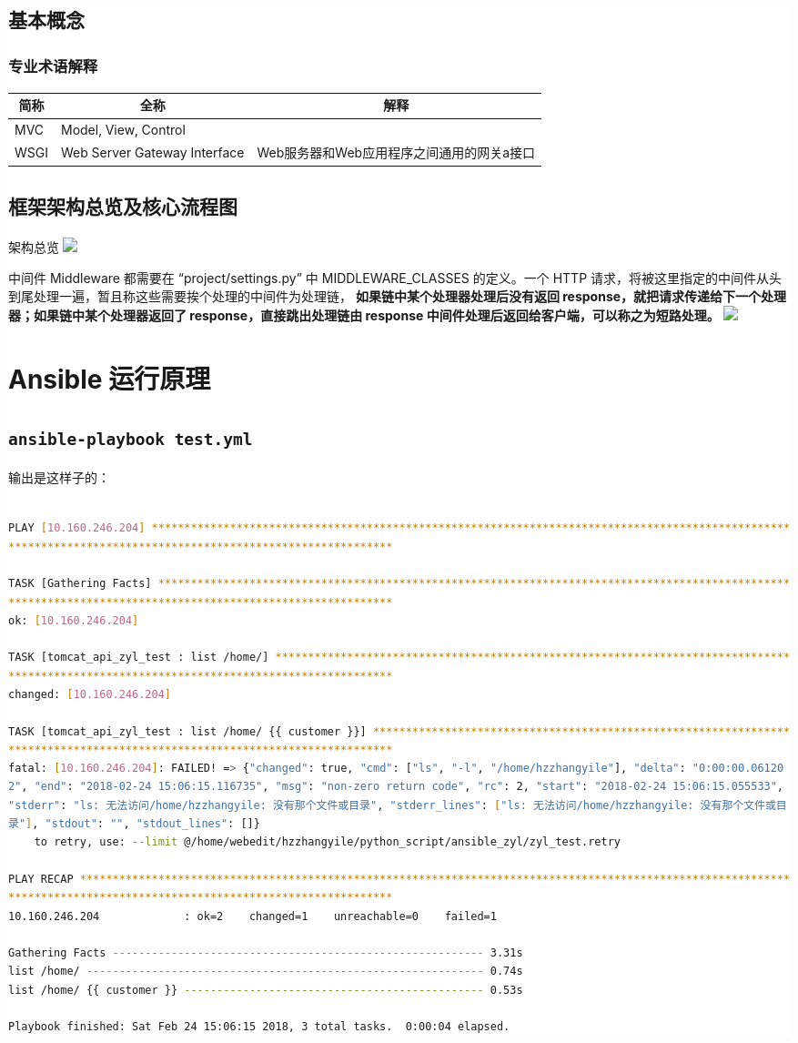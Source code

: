## 基本概念

### 专业术语解释

| 简称 | 全称 | 解释 |
| --- | --- | --- |
| MVC | Model, View, Control |
| WSGI | Web Server Gateway Interface | Web服务器和Web应用程序之间通用的网关a接口 |



## 框架架构总览及核心流程图

架构总览
![](media/15163481845232/15265264154362.jpg)



中间件 Middleware 都需要在 “project/settings.py” 中 MIDDLEWARE_CLASSES 的定义。一个 HTTP 请求，将被这里指定的中间件从头到尾处理一遍，暂且称这些需要挨个处理的中间件为处理链，
**如果链中某个处理器处理后没有返回 response，就把请求传递给下一个处理器；如果链中某个处理器返回了 response，直接跳出处理链由 response 中间件处理后返回给客户端，可以称之为短路处理。**
![](media/15163481845232/15265266043677.jpg)




# Ansible 运行原理

## `ansible-playbook test.yml`

输出是这样子的：

```bash

PLAY [10.160.246.204] *************************************************************************************************************************************************************

TASK [Gathering Facts] ************************************************************************************************************************************************************
ok: [10.160.246.204]

TASK [tomcat_api_zyl_test : list /home/] ******************************************************************************************************************************************
changed: [10.160.246.204]

TASK [tomcat_api_zyl_test : list /home/ {{ customer }}] ***************************************************************************************************************************
fatal: [10.160.246.204]: FAILED! => {"changed": true, "cmd": ["ls", "-l", "/home/hzzhangyile"], "delta": "0:00:00.061202", "end": "2018-02-24 15:06:15.116735", "msg": "non-zero return code", "rc": 2, "start": "2018-02-24 15:06:15.055533", "stderr": "ls: 无法访问/home/hzzhangyile: 没有那个文件或目录", "stderr_lines": ["ls: 无法访问/home/hzzhangyile: 没有那个文件或目录"], "stdout": "", "stdout_lines": []}
	to retry, use: --limit @/home/webedit/hzzhangyile/python_script/ansible_zyl/zyl_test.retry

PLAY RECAP ************************************************************************************************************************************************************************
10.160.246.204             : ok=2    changed=1    unreachable=0    failed=1

Gathering Facts --------------------------------------------------------- 3.31s
list /home/ ------------------------------------------------------------- 0.74s
list /home/ {{ customer }} ---------------------------------------------- 0.53s

Playbook finished: Sat Feb 24 15:06:15 2018, 3 total tasks.  0:00:04 elapsed.
```